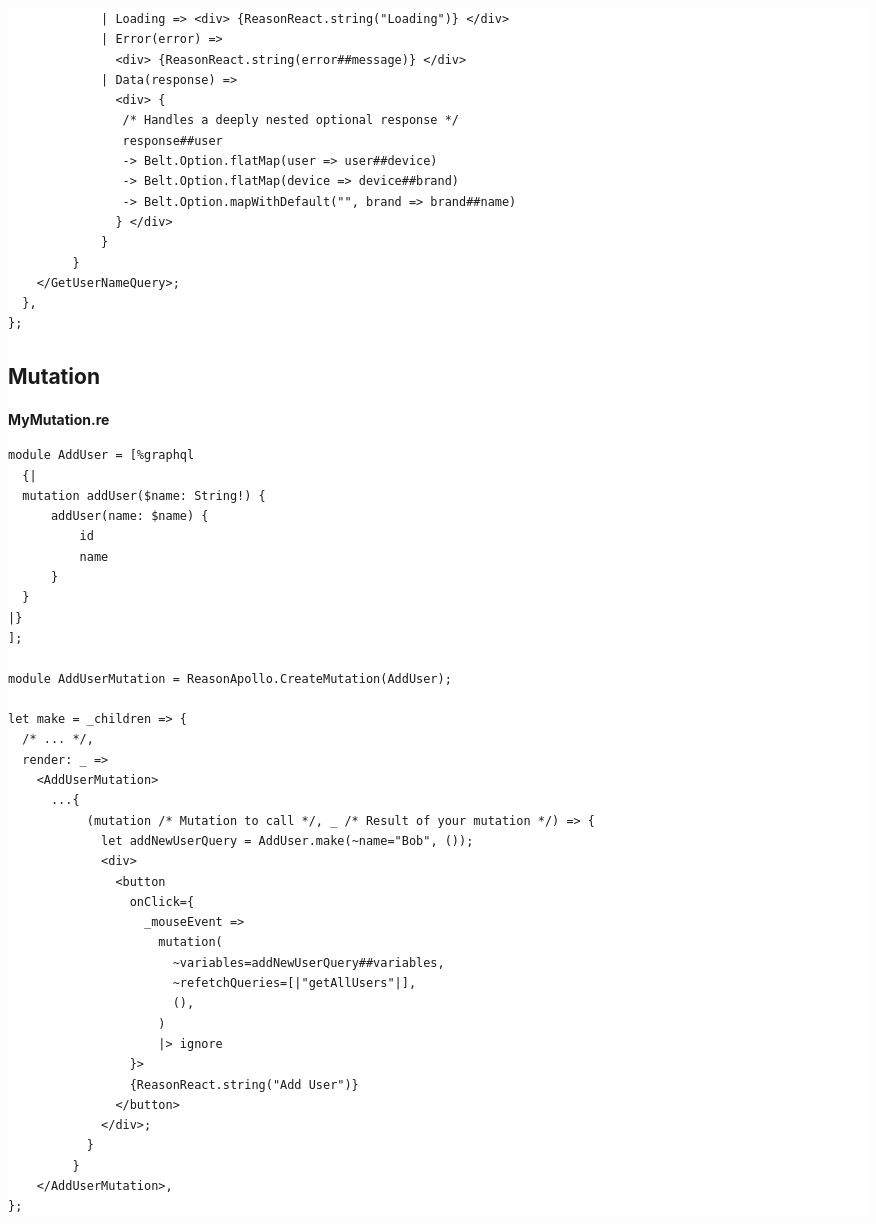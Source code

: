 ```reason
             | Loading => <div> {ReasonReact.string("Loading")} </div>
             | Error(error) =>
               <div> {ReasonReact.string(error##message)} </div>
             | Data(response) =>
               <div> {
                /* Handles a deeply nested optional response */
                response##user
                -> Belt.Option.flatMap(user => user##device)
                -> Belt.Option.flatMap(device => device##brand)
                -> Belt.Option.mapWithDefault("", brand => brand##name)
               } </div>
             }
         }
    </GetUserNameQuery>;
  },
};
```

## Mutation

**MyMutation.re**
```reason
module AddUser = [%graphql
  {|
  mutation addUser($name: String!) {
      addUser(name: $name) {
          id
          name
      }
  }
|}
];

module AddUserMutation = ReasonApollo.CreateMutation(AddUser);

let make = _children => {
  /* ... */,
  render: _ =>
    <AddUserMutation>
      ...{
           (mutation /* Mutation to call */, _ /* Result of your mutation */) => {
             let addNewUserQuery = AddUser.make(~name="Bob", ());
             <div>
               <button
                 onClick={
                   _mouseEvent =>
                     mutation(
                       ~variables=addNewUserQuery##variables,
                       ~refetchQueries=[|"getAllUsers"|],
                       (),
                     )
                     |> ignore
                 }>
                 {ReasonReact.string("Add User")}
               </button>
             </div>;
           }
         }
    </AddUserMutation>,
};
```
